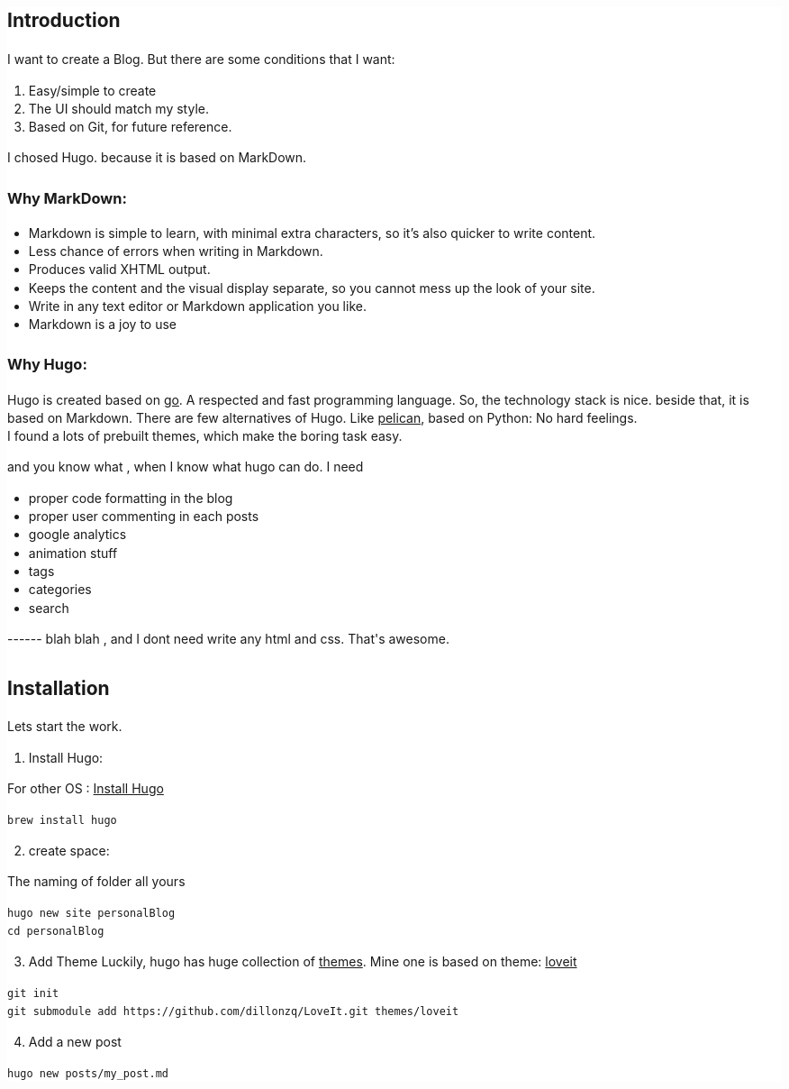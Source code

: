 ```yaml
```


## Introduction
I want to create a Blog. But there are some conditions that I want:
1. Easy/simple to create
2. The UI should match my style.
3. Based on Git, for future reference.


I chosed Hugo. because it is based on MarkDown. 
### Why MarkDown:
* Markdown is simple to learn, with minimal extra characters, so it’s also quicker to write content.
* Less chance of errors when writing in Markdown.
* Produces valid XHTML output.
* Keeps the content and the visual display separate, so you cannot mess up the look of your site.
* Write in any text editor or Markdown application you like.
* Markdown is a joy to use

### Why Hugo:
Hugo is created based on [go](https://golang.org/). A respected and fast programming language. 
So, the technology stack is nice. beside that, it is based on Markdown. There are few alternatives of Hugo.
Like [pelican](https://github.com/getpelican/pelican), based on Python: No hard feelings.  
I found a lots of prebuilt themes, which make the boring task easy.

and you know what , when I know what hugo can do. 
I need 
* proper code formatting in the blog
* proper user commenting in each posts
* google analytics
* animation stuff
* tags 
* categories
* search

------ blah blah , and I dont need write any html and css. That's awesome. 
## Installation
Lets start the work. 
1. Install Hugo:

For other OS : 
[Install Hugo](https://gohugo.io/getting-started/installing/)
```shell script
brew install hugo
```
2. create space:

The naming of folder all yours 
```shell script
hugo new site personalBlog
cd personalBlog
```
3. Add Theme
Luckily, hugo has huge collection of [themes](https://themes.gohugo.io/).
Mine one is based on theme: [loveit](https://themes.gohugo.io/loveit/)
```shell script
git init
git submodule add https://github.com/dillonzq/LoveIt.git themes/loveit
```
4. Add a new post
```shell script
hugo new posts/my_post.md
```